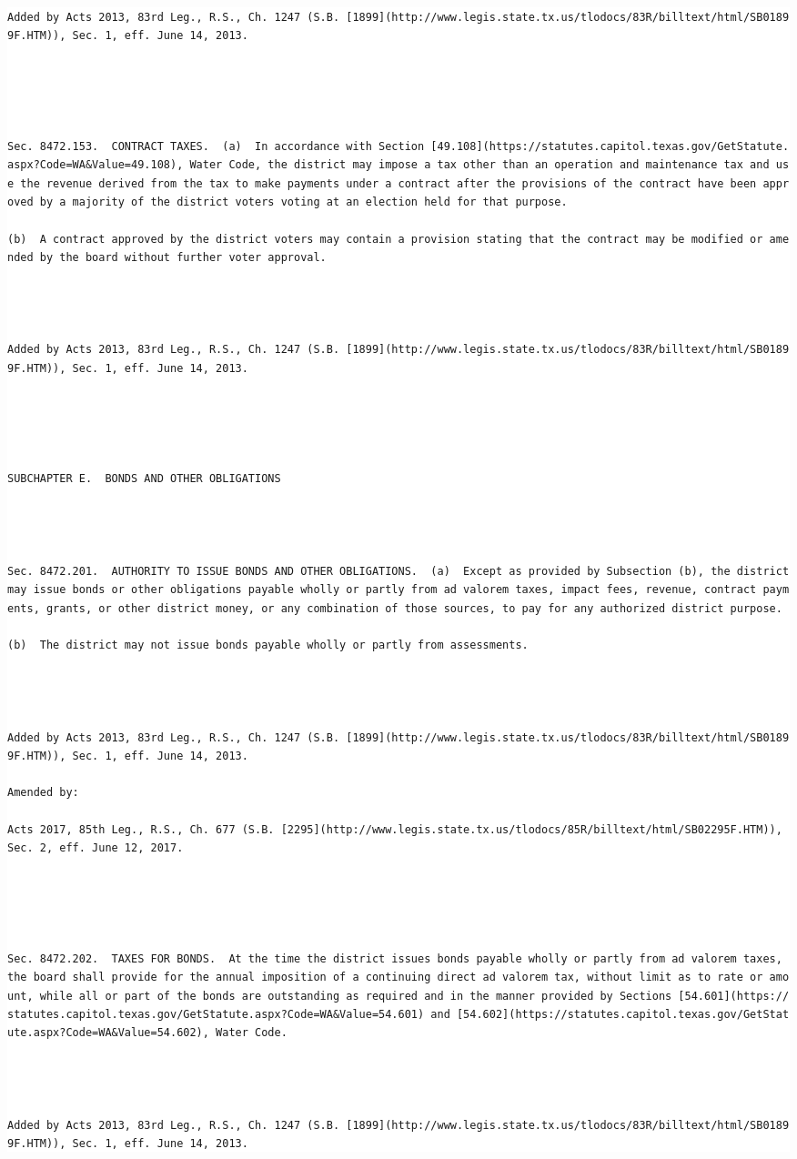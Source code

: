     
    
    
    Added by Acts 2013, 83rd Leg., R.S., Ch. 1247 (S.B. [1899](http://www.legis.state.tx.us/tlodocs/83R/billtext/html/SB01899F.HTM)), Sec. 1, eff. June 14, 2013.
    
    
    
    
    
    Sec. 8472.153.  CONTRACT TAXES.  (a)  In accordance with Section [49.108](https://statutes.capitol.texas.gov/GetStatute.aspx?Code=WA&Value=49.108), Water Code, the district may impose a tax other than an operation and maintenance tax and use the revenue derived from the tax to make payments under a contract after the provisions of the contract have been approved by a majority of the district voters voting at an election held for that purpose.
    
    (b)  A contract approved by the district voters may contain a provision stating that the contract may be modified or amended by the board without further voter approval.
    
    
    
    
    Added by Acts 2013, 83rd Leg., R.S., Ch. 1247 (S.B. [1899](http://www.legis.state.tx.us/tlodocs/83R/billtext/html/SB01899F.HTM)), Sec. 1, eff. June 14, 2013.
    
    
    
    
    
    SUBCHAPTER E.  BONDS AND OTHER OBLIGATIONS
    
      
    
    
    Sec. 8472.201.  AUTHORITY TO ISSUE BONDS AND OTHER OBLIGATIONS.  (a)  Except as provided by Subsection (b), the district may issue bonds or other obligations payable wholly or partly from ad valorem taxes, impact fees, revenue, contract payments, grants, or other district money, or any combination of those sources, to pay for any authorized district purpose.
    
    (b)  The district may not issue bonds payable wholly or partly from assessments.
    
    
    
    
    Added by Acts 2013, 83rd Leg., R.S., Ch. 1247 (S.B. [1899](http://www.legis.state.tx.us/tlodocs/83R/billtext/html/SB01899F.HTM)), Sec. 1, eff. June 14, 2013.
    
    Amended by: 
    
    Acts 2017, 85th Leg., R.S., Ch. 677 (S.B. [2295](http://www.legis.state.tx.us/tlodocs/85R/billtext/html/SB02295F.HTM)), Sec. 2, eff. June 12, 2017.
    
    
    
    
    
    Sec. 8472.202.  TAXES FOR BONDS.  At the time the district issues bonds payable wholly or partly from ad valorem taxes, the board shall provide for the annual imposition of a continuing direct ad valorem tax, without limit as to rate or amount, while all or part of the bonds are outstanding as required and in the manner provided by Sections [54.601](https://statutes.capitol.texas.gov/GetStatute.aspx?Code=WA&Value=54.601) and [54.602](https://statutes.capitol.texas.gov/GetStatute.aspx?Code=WA&Value=54.602), Water Code.
    
    
    
    
    Added by Acts 2013, 83rd Leg., R.S., Ch. 1247 (S.B. [1899](http://www.legis.state.tx.us/tlodocs/83R/billtext/html/SB01899F.HTM)), Sec. 1, eff. June 14, 2013.
    